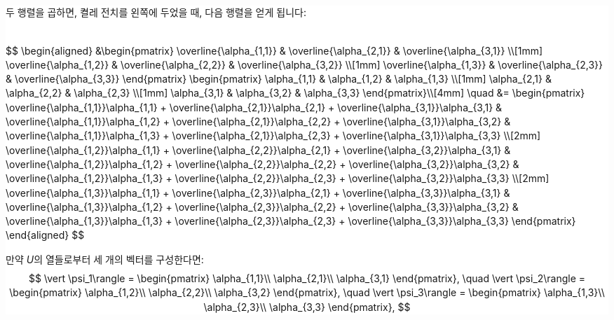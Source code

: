 두 행렬을 곱하면, 켤레 전치를 왼쪽에 두었을 때, 다음 행렬을 얻게 됩니다:

<br>
$$
\begin{aligned}
&\begin{pmatrix}
\overline{\alpha_{1,1}} & \overline{\alpha_{2,1}} & \overline{\alpha_{3,1}} \\[1mm]
\overline{\alpha_{1,2}} & \overline{\alpha_{2,2}} & \overline{\alpha_{3,2}} \\[1mm]
\overline{\alpha_{1,3}} & \overline{\alpha_{2,3}} & \overline{\alpha_{3,3}}
\end{pmatrix}
\begin{pmatrix}
\alpha_{1,1} & \alpha_{1,2} & \alpha_{1,3} \\[1mm]
\alpha_{2,1} & \alpha_{2,2} & \alpha_{2,3} \\[1mm]
\alpha_{3,1} & \alpha_{3,2} & \alpha_{3,3}
\end{pmatrix}\\[4mm]
\quad &=
\begin{pmatrix}
\overline{\alpha_{1,1}}\alpha_{1,1} + \overline{\alpha_{2,1}}\alpha_{2,1} + \overline{\alpha_{3,1}}\alpha_{3,1} &
\overline{\alpha_{1,1}}\alpha_{1,2} + \overline{\alpha_{2,1}}\alpha_{2,2} + \overline{\alpha_{3,1}}\alpha_{3,2} &
\overline{\alpha_{1,1}}\alpha_{1,3} + \overline{\alpha_{2,1}}\alpha_{2,3} + \overline{\alpha_{3,1}}\alpha_{3,3} \\[2mm]
\overline{\alpha_{1,2}}\alpha_{1,1} + \overline{\alpha_{2,2}}\alpha_{2,1} + \overline{\alpha_{3,2}}\alpha_{3,1} &
\overline{\alpha_{1,2}}\alpha_{1,2} + \overline{\alpha_{2,2}}\alpha_{2,2} + \overline{\alpha_{3,2}}\alpha_{3,2} &
\overline{\alpha_{1,2}}\alpha_{1,3} + \overline{\alpha_{2,2}}\alpha_{2,3} + \overline{\alpha_{3,2}}\alpha_{3,3} \\[2mm]
\overline{\alpha_{1,3}}\alpha_{1,1} + \overline{\alpha_{2,3}}\alpha_{2,1} + \overline{\alpha_{3,3}}\alpha_{3,1} &
\overline{\alpha_{1,3}}\alpha_{1,2} + \overline{\alpha_{2,3}}\alpha_{2,2} + \overline{\alpha_{3,3}}\alpha_{3,2} &
\overline{\alpha_{1,3}}\alpha_{1,3} + \overline{\alpha_{2,3}}\alpha_{2,3} + \overline{\alpha_{3,3}}\alpha_{3,3}
\end{pmatrix}
\end{aligned}
$$

만약 $U$의 열들로부터 세 개의 벡터를 구성한다면:
<br>
$$
\vert \psi_1\rangle = \begin{pmatrix}
\alpha_{1,1}\\
\alpha_{2,1}\\
\alpha_{3,1}
\end{pmatrix},
\quad
\vert \psi_2\rangle = \begin{pmatrix}
\alpha_{1,2}\\
\alpha_{2,2}\\
\alpha_{3,2}
\end{pmatrix},
\quad
\vert \psi_3\rangle =
\begin{pmatrix}
\alpha_{1,3}\\
\alpha_{2,3}\\
\alpha_{3,3}
\end{pmatrix},
$$
